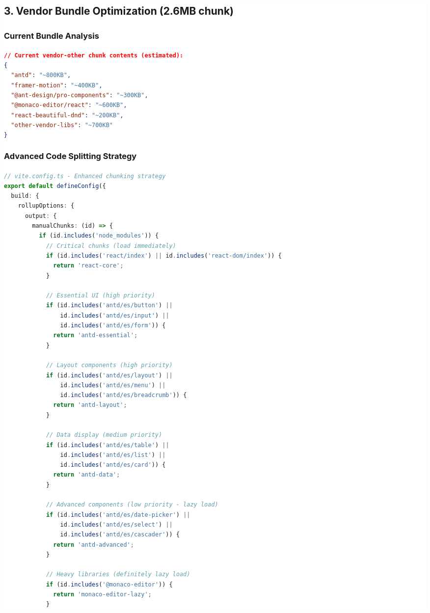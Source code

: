 ## 3. Vendor Bundle Optimization (2.6MB chunk)

### Current Bundle Analysis
```json
// Current vendor-other chunk contents (estimated):
{
  "antd": "~800KB",
  "framer-motion": "~400KB", 
  "@ant-design/pro-components": "~300KB",
  "@monaco-editor/react": "~600KB",
  "react-beautiful-dnd": "~200KB",
  "other-vendor-libs": "~700KB"
}
```

### Advanced Code Splitting Strategy

```typescript
// vite.config.ts - Enhanced chunking strategy
export default defineConfig({
  build: {
    rollupOptions: {
      output: {
        manualChunks: (id) => {
          if (id.includes('node_modules')) {
            // Critical chunks (load immediately)
            if (id.includes('react/index') || id.includes('react-dom/index')) {
              return 'react-core';
            }

            // Essential UI (high priority)
            if (id.includes('antd/es/button') || 
                id.includes('antd/es/input') || 
                id.includes('antd/es/form')) {
              return 'antd-essential';
            }

            // Layout components (high priority)
            if (id.includes('antd/es/layout') || 
                id.includes('antd/es/menu') || 
                id.includes('antd/es/breadcrumb')) {
              return 'antd-layout';
            }

            // Data display (medium priority)
            if (id.includes('antd/es/table') || 
                id.includes('antd/es/list') || 
                id.includes('antd/es/card')) {
              return 'antd-data';
            }

            // Advanced components (low priority - lazy load)
            if (id.includes('antd/es/date-picker') || 
                id.includes('antd/es/select') || 
                id.includes('antd/es/cascader')) {
              return 'antd-advanced';
            }

            // Heavy libraries (definitely lazy load)
            if (id.includes('@monaco-editor')) {
              return 'monaco-editor-lazy';
            }

```
